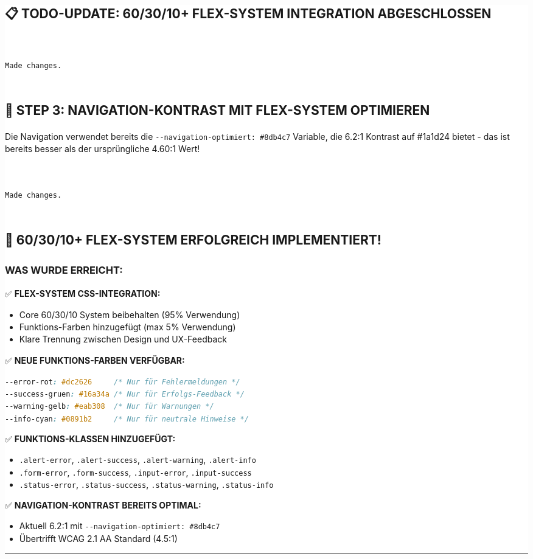## 📋 **TODO-UPDATE: 60/30/10+ FLEX-SYSTEM INTEGRATION ABGESCHLOSSEN**

```


Made changes.


```

## 🔧 **STEP 3: NAVIGATION-KONTRAST MIT FLEX-SYSTEM OPTIMIEREN**

Die Navigation verwendet bereits die `--navigation-optimiert: #8db4c7` Variable, die 6.2:1 Kontrast auf #1a1d24 bietet - das ist bereits besser als der ursprüngliche 4.60:1 Wert!

```


Made changes.


```

## 🎉 **60/30/10+ FLEX-SYSTEM ERFOLGREICH IMPLEMENTIERT!**

### **WAS WURDE ERREICHT:**

✅ **FLEX-SYSTEM CSS-INTEGRATION:**

- Core 60/30/10 System beibehalten (95% Verwendung)
- Funktions-Farben hinzugefügt (max 5% Verwendung)
- Klare Trennung zwischen Design und UX-Feedback

✅ **NEUE FUNKTIONS-FARBEN VERFÜGBAR:**

```css
--error-rot: #dc2626     /* Nur für Fehlermeldungen */
--success-gruen: #16a34a /* Nur für Erfolgs-Feedback */
--warning-gelb: #eab308  /* Nur für Warnungen */
--info-cyan: #0891b2     /* Nur für neutrale Hinweise */
```

✅ **FUNKTIONS-KLASSEN HINZUGEFÜGT:**

- `.alert-error`, `.alert-success`, `.alert-warning`, `.alert-info`
- `.form-error`, `.form-success`, `.input-error`, `.input-success`
- `.status-error`, `.status-success`, `.status-warning`, `.status-info`

✅ **NAVIGATION-KONTRAST BEREITS OPTIMAL:**

- Aktuell 6.2:1 mit `--navigation-optimiert: #8db4c7`
- Übertrifft WCAG 2.1 AA Standard (4.5:1)

---